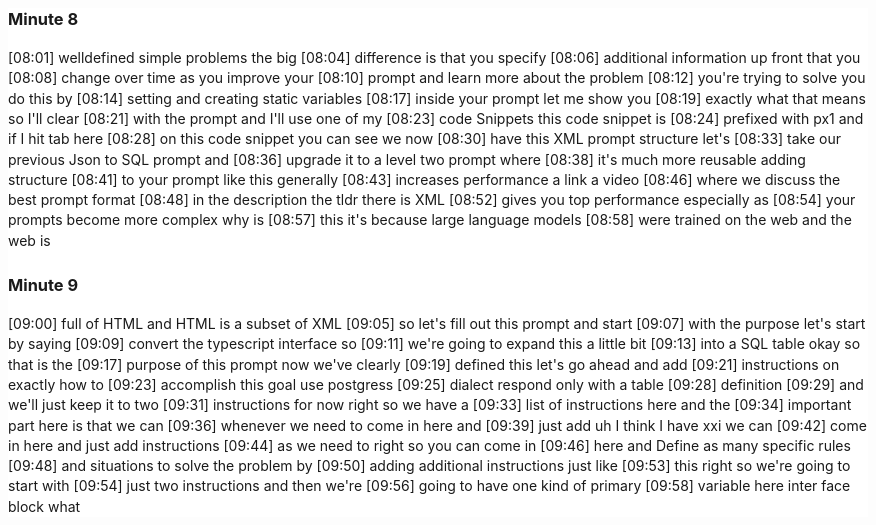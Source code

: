 ### Minute 8

[08:01] welldefined simple problems the big
[08:04] difference is that you specify
[08:06] additional information up front that you
[08:08] change over time as you improve your
[08:10] prompt and learn more about the problem
[08:12] you're trying to solve you do this by
[08:14] setting and creating static variables
[08:17] inside your prompt let me show you
[08:19] exactly what that means so I'll clear
[08:21] with the prompt and I'll use one of my
[08:23] code Snippets this code snippet is
[08:24] prefixed with px1 and if I hit tab here
[08:28] on this code snippet you can see we now
[08:30] have this XML prompt structure let's
[08:33] take our previous Json to SQL prompt and
[08:36] upgrade it to a level two prompt where
[08:38] it's much more reusable adding structure
[08:41] to your prompt like this generally
[08:43] increases performance a link a video
[08:46] where we discuss the best prompt format
[08:48] in the description the tldr there is XML
[08:52] gives you top performance especially as
[08:54] your prompts become more complex why is
[08:57] this it's because large language models
[08:58] were trained on the web and the web is

### Minute 9

[09:00] full of HTML and HTML is a subset of XML
[09:05] so let's fill out this prompt and start
[09:07] with the purpose let's start by saying
[09:09] convert the typescript interface so
[09:11] we're going to expand this a little bit
[09:13] into a SQL table okay so that is the
[09:17] purpose of this prompt now we've clearly
[09:19] defined this let's go ahead and add
[09:21] instructions on exactly how to
[09:23] accomplish this goal use postgress
[09:25] dialect respond only with a table
[09:28] definition
[09:29] and we'll just keep it to two
[09:31] instructions for now right so we have a
[09:33] list of instructions here and the
[09:34] important part here is that we can
[09:36] whenever we need to come in here and
[09:39] just add uh I think I have xxi we can
[09:42] come in here and just add instructions
[09:44] as we need to right so you can come in
[09:46] here and Define as many specific rules
[09:48] and situations to solve the problem by
[09:50] adding additional instructions just like
[09:53] this right so we're going to start with
[09:54] just two instructions and then we're
[09:56] going to have one kind of primary
[09:58] variable here inter face block what
